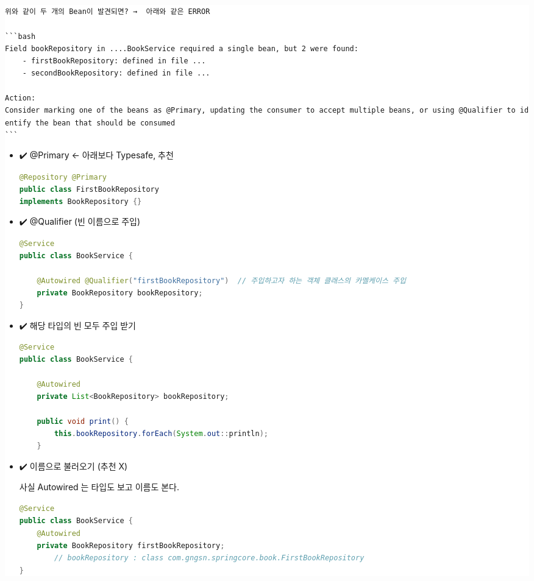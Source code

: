     위와 같이 두 개의 Bean이 발견되면? →  아래와 같은 ERROR
    
    ```bash
    Field bookRepository in ....BookService required a single bean, but 2 were found:
    	- firstBookRepository: defined in file ...
    	- secondBookRepository: defined in file ...
    
    Action:
    Consider marking one of the beans as @Primary, updating the consumer to accept multiple beans, or using @Qualifier to identify the bean that should be consumed
    ```
    

- ✔️ @Primary  ← 아래보다 Typesafe, 추천
    
    ```java
    @Repository @Primary
    public class FirstBookRepository 
    implements BookRepository {}
    ```
    
- ✔️ @Qualifier (빈 이름으로 주입)
    
    ```java
    @Service
    public class BookService {
    
        @Autowired @Qualifier("firstBookRepository")  // 주입하고자 하는 객체 클래스의 카멜케이스 주입
        private BookRepository bookRepository;
    }
    ```
    
- ✔️ 해당 타입의 빈 모두 주입 받기
    
    ```java
    @Service
    public class BookService {
    
        @Autowired
        private List<BookRepository> bookRepository;
    
        public void print() {
            this.bookRepository.forEach(System.out::println);
        }
    ```
    

- ✔️ 이름으로 불러오기 (추천 X)
    
    사실 Autowired 는 타입도 보고 이름도 본다. 
    
    ```java
    @Service
    public class BookService {
        @Autowired
        private BookRepository firstBookRepository;   
    		// bookRepository : class com.gngsn.springcore.book.FirstBookRepository
    }
    ```
    